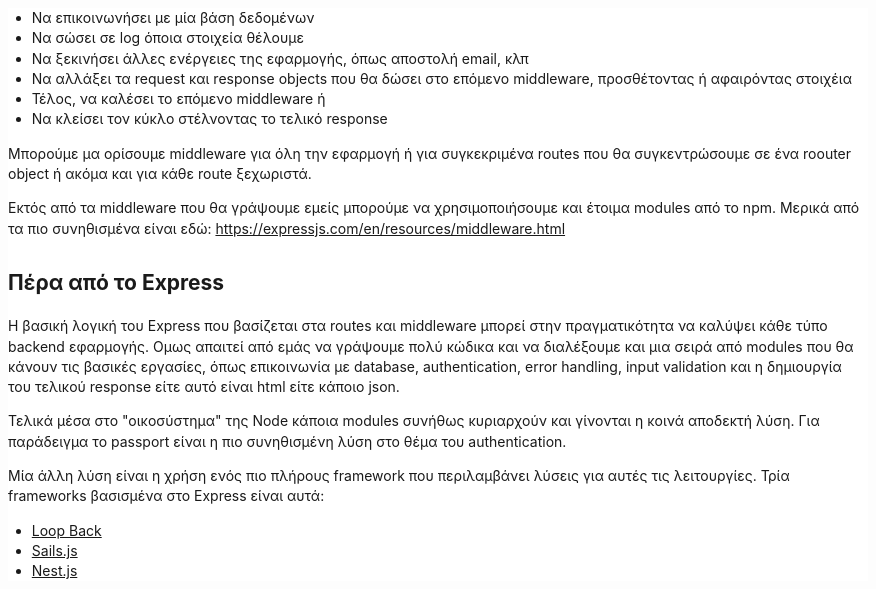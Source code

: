 * Να επικοινωνήσει με μία βάση δεδομένων
* Να σώσει σε log όποια στοιχεία θέλουμε
* Να ξεκινήσει άλλες ενέργειες της εφαρμογής, όπως αποστολή email, κλπ
* Να αλλάξει τα request και response objects που θα δώσει στο επόμενο middleware, προσθέτοντας ή αφαιρόντας στοιχέια
* Τέλος, να καλέσει το επόμενο middleware ή
* Να κλείσει τον κύκλο στέλνοντας το τελικό response

Μπορούμε μα ορίσουμε middleware για όλη την εφαρμογή ή για συγκεκριμένα routes που θα συγκεντρώσουμε σε ένα roouter object ή ακόμα και για κάθε route ξεχωριστά.

Εκτός από τα middleware που θα γράψουμε εμείς μπορούμε να χρησιμοποιήσουμε και έτοιμα modules από το npm. Μερικά από τα πιο συνηθισμένα είναι εδώ: https://expressjs.com/en/resources/middleware.html

## Πέρα από το Express

Η βασική λογική του Express που βασίζεται στα routes και middleware μπορεί στην πραγματικότητα να καλύψει κάθε τύπο backend εφαρμογής. Ομως απαιτεί από εμάς να γράψουμε πολύ κώδικα και να διαλέξουμε και μια σειρά από modules που θα κάνουν τις βασικές εργασίες, όπως επικοινωνία με database, authentication, error handling, input validation και η δημιουργία του τελικού response είτε αυτό είναι html είτε κάποιο json.

Τελικά μέσα στο "οικοσύστημα" της Node κάποια modules συνήθως κυριαρχούν και γίνονται η κοινά αποδεκτή λύση. Για παράδειγμα το passport είναι η πιο συνηθισμένη λύση στο θέμα του authentication.

Μία άλλη λύση είναι η χρήση ενός πιο πλήρους framework που περιλαμβάνει λύσεις για αυτές τις λειτουργίες. Τρία frameworks βασισμένα στο Express είναι αυτά:

* [Loop Back](https://loopback.io/)
* [Sails.js](https://sailsjs.com/)
* [Nest.js](https://nestjs.com/)